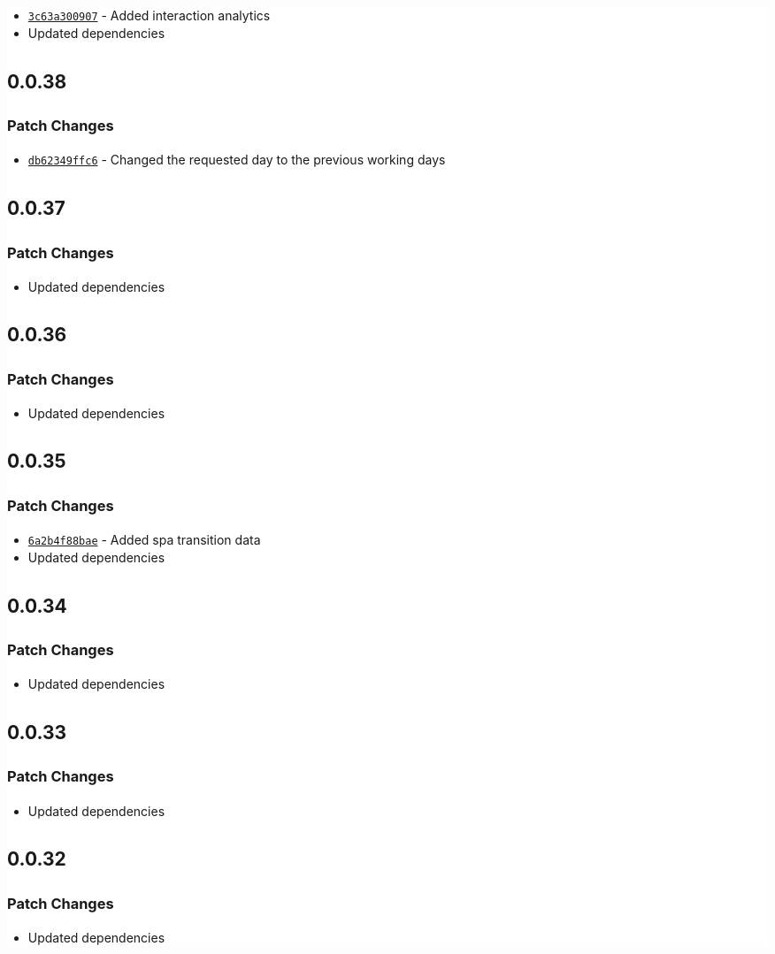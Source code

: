 - [`3c63a300907`](https://bitbucket.org/atlassian/atlassian-frontend/commits/3c63a300907) - Added interaction analytics
- Updated dependencies

## 0.0.38

### Patch Changes

- [`db62349ffc6`](https://bitbucket.org/atlassian/atlassian-frontend/commits/db62349ffc6) - Changed the requested day to the previous working days

## 0.0.37

### Patch Changes

- Updated dependencies

## 0.0.36

### Patch Changes

- Updated dependencies

## 0.0.35

### Patch Changes

- [`6a2b4f88bae`](https://bitbucket.org/atlassian/atlassian-frontend/commits/6a2b4f88bae) - Added spa transition data
- Updated dependencies

## 0.0.34

### Patch Changes

- Updated dependencies

## 0.0.33

### Patch Changes

- Updated dependencies

## 0.0.32

### Patch Changes

- Updated dependencies
